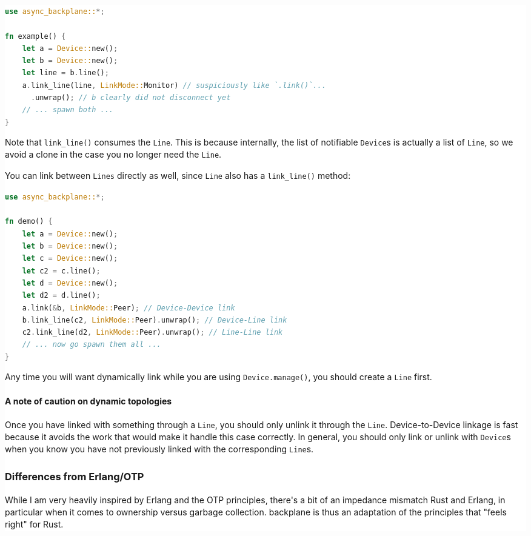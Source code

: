 ```rust
use async_backplane::*;

fn example() {
    let a = Device::new();
    let b = Device::new();
    let line = b.line();
    a.link_line(line, LinkMode::Monitor) // suspiciously like `.link()`...
      .unwrap(); // b clearly did not disconnect yet
    // ... spawn both ...
}
```

Note that `link_line()` consumes the `Line`. This is because
internally, the list of notifiable `Device`s is actually a list of
`Line`, so we avoid a clone in the case you no longer  need the `Line`.

You can link between `Lines` directly as well, since `Line` also has a
`link_line()` method:

```rust
use async_backplane::*;

fn demo() {
    let a = Device::new();
    let b = Device::new();
    let c = Device::new();
    let c2 = c.line();
    let d = Device::new();
    let d2 = d.line();
    a.link(&b, LinkMode::Peer); // Device-Device link
    b.link_line(c2, LinkMode::Peer).unwrap(); // Device-Line link
    c2.link_line(d2, LinkMode::Peer).unwrap(); // Line-Line link
    // ... now go spawn them all ...
}
```

Any time you will want dynamically link while you are using
`Device.manage()`, you should create a `Line` first.

#### A note of caution on dynamic topologies

Once you have linked with something through a `Line`, you should only
unlink it through the `Line`. Device-to-Device linkage is fast because
it avoids the work that would make it handle this case correctly. In
general, you should only link or unlink with `Device`s when you know
you have not previously linked with the corresponding `Line`s.

### Differences from Erlang/OTP

While I am very heavily inspired by Erlang and the OTP principles,
there's a bit of an impedance mismatch Rust and Erlang, in particular
when it comes to ownership versus garbage collection. backplane is
thus an adaptation of the principles that "feels right" for Rust.
